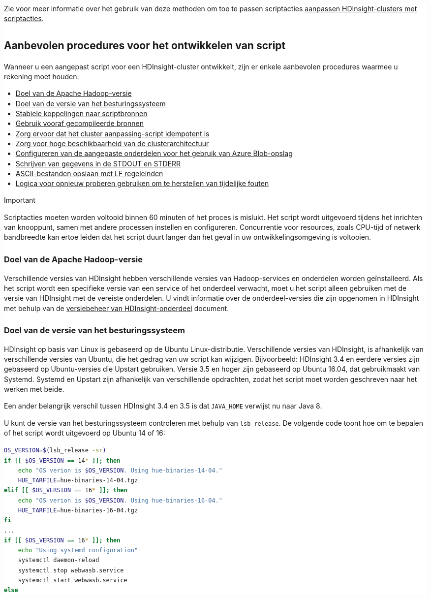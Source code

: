 Zie voor meer informatie over het gebruik van deze methoden om toe te passen scriptacties [aanpassen HDInsight-clusters met scriptacties](hdinsight-hadoop-customize-cluster-linux.md).

## <a name="bestPracticeScripting"></a>Aanbevolen procedures voor het ontwikkelen van script

Wanneer u een aangepast script voor een HDInsight-cluster ontwikkelt, zijn er enkele aanbevolen procedures waarmee u rekening moet houden:

* [Doel van de Apache Hadoop-versie](#bPS1)
* [Doel van de versie van het besturingssysteem](#bps10)
* [Stabiele koppelingen naar scriptbronnen](#bPS2)
* [Gebruik vooraf gecompileerde bronnen](#bPS4)
* [Zorg ervoor dat het cluster aanpassing-script idempotent is](#bPS3)
* [Zorg voor hoge beschikbaarheid van de clusterarchitectuur](#bPS5)
* [Configureren van de aangepaste onderdelen voor het gebruik van Azure Blob-opslag](#bPS6)
* [Schrijven van gegevens in de STDOUT en STDERR](#bPS7)
* [ASCII-bestanden opslaan met LF regeleinden](#bps8)
* [Logica voor opnieuw proberen gebruiken om te herstellen van tijdelijke fouten](#bps9)

> [!IMPORTANT]  
> Scriptacties moeten worden voltooid binnen 60 minuten of het proces is mislukt. Het script wordt uitgevoerd tijdens het inrichten van knooppunt, samen met andere processen instellen en configureren. Concurrentie voor resources, zoals CPU-tijd of netwerk bandbreedte kan ertoe leiden dat het script duurt langer dan het geval in uw ontwikkelingsomgeving is voltooien.

### <a name="bPS1"></a>Doel van de Apache Hadoop-versie

Verschillende versies van HDInsight hebben verschillende versies van Hadoop-services en onderdelen worden geïnstalleerd. Als het script wordt een specifieke versie van een service of het onderdeel verwacht, moet u het script alleen gebruiken met de versie van HDInsight met de vereiste onderdelen. U vindt informatie over de onderdeel-versies die zijn opgenomen in HDInsight met behulp van de [versiebeheer van HDInsight-onderdeel](hdinsight-component-versioning.md) document.

### <a name="bps10"></a> Doel van de versie van het besturingssysteem

HDInsight op basis van Linux is gebaseerd op de Ubuntu Linux-distributie. Verschillende versies van HDInsight, is afhankelijk van verschillende versies van Ubuntu, die het gedrag van uw script kan wijzigen. Bijvoorbeeld: HDInsight 3.4 en eerdere versies zijn gebaseerd op Ubuntu-versies die Upstart gebruiken. Versie 3.5 en hoger zijn gebaseerd op Ubuntu 16.04, dat gebruikmaakt van Systemd. Systemd en Upstart zijn afhankelijk van verschillende opdrachten, zodat het script moet worden geschreven naar het werken met beide.

Een ander belangrijk verschil tussen HDInsight 3.4 en 3.5 is dat `JAVA_HOME` verwijst nu naar Java 8.

U kunt de versie van het besturingssysteem controleren met behulp van `lsb_release`. De volgende code toont hoe om te bepalen of het script wordt uitgevoerd op Ubuntu 14 of 16:

```bash
OS_VERSION=$(lsb_release -sr)
if [[ $OS_VERSION == 14* ]]; then
    echo "OS verion is $OS_VERSION. Using hue-binaries-14-04."
    HUE_TARFILE=hue-binaries-14-04.tgz
elif [[ $OS_VERSION == 16* ]]; then
    echo "OS verion is $OS_VERSION. Using hue-binaries-16-04."
    HUE_TARFILE=hue-binaries-16-04.tgz
fi
...
if [[ $OS_VERSION == 16* ]]; then
    echo "Using systemd configuration"
    systemctl daemon-reload
    systemctl stop webwasb.service    
    systemctl start webwasb.service
else
```